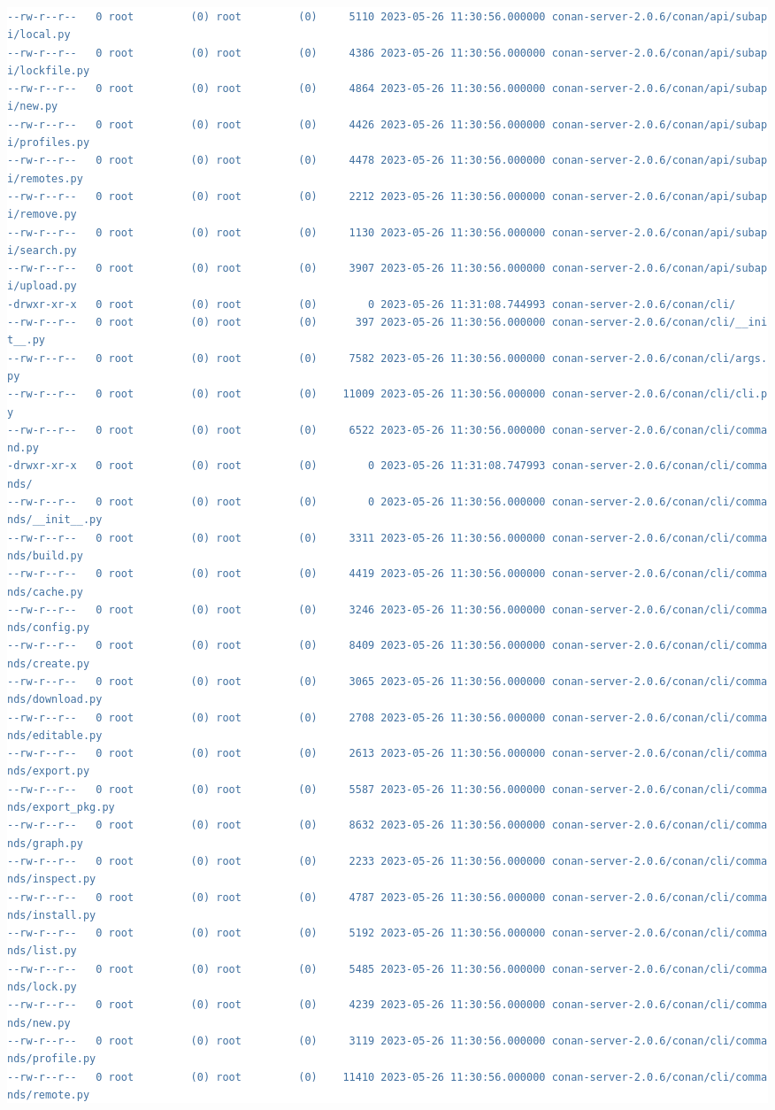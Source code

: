 ```diff
--rw-r--r--   0 root         (0) root         (0)     5110 2023-05-26 11:30:56.000000 conan-server-2.0.6/conan/api/subapi/local.py
--rw-r--r--   0 root         (0) root         (0)     4386 2023-05-26 11:30:56.000000 conan-server-2.0.6/conan/api/subapi/lockfile.py
--rw-r--r--   0 root         (0) root         (0)     4864 2023-05-26 11:30:56.000000 conan-server-2.0.6/conan/api/subapi/new.py
--rw-r--r--   0 root         (0) root         (0)     4426 2023-05-26 11:30:56.000000 conan-server-2.0.6/conan/api/subapi/profiles.py
--rw-r--r--   0 root         (0) root         (0)     4478 2023-05-26 11:30:56.000000 conan-server-2.0.6/conan/api/subapi/remotes.py
--rw-r--r--   0 root         (0) root         (0)     2212 2023-05-26 11:30:56.000000 conan-server-2.0.6/conan/api/subapi/remove.py
--rw-r--r--   0 root         (0) root         (0)     1130 2023-05-26 11:30:56.000000 conan-server-2.0.6/conan/api/subapi/search.py
--rw-r--r--   0 root         (0) root         (0)     3907 2023-05-26 11:30:56.000000 conan-server-2.0.6/conan/api/subapi/upload.py
-drwxr-xr-x   0 root         (0) root         (0)        0 2023-05-26 11:31:08.744993 conan-server-2.0.6/conan/cli/
--rw-r--r--   0 root         (0) root         (0)      397 2023-05-26 11:30:56.000000 conan-server-2.0.6/conan/cli/__init__.py
--rw-r--r--   0 root         (0) root         (0)     7582 2023-05-26 11:30:56.000000 conan-server-2.0.6/conan/cli/args.py
--rw-r--r--   0 root         (0) root         (0)    11009 2023-05-26 11:30:56.000000 conan-server-2.0.6/conan/cli/cli.py
--rw-r--r--   0 root         (0) root         (0)     6522 2023-05-26 11:30:56.000000 conan-server-2.0.6/conan/cli/command.py
-drwxr-xr-x   0 root         (0) root         (0)        0 2023-05-26 11:31:08.747993 conan-server-2.0.6/conan/cli/commands/
--rw-r--r--   0 root         (0) root         (0)        0 2023-05-26 11:30:56.000000 conan-server-2.0.6/conan/cli/commands/__init__.py
--rw-r--r--   0 root         (0) root         (0)     3311 2023-05-26 11:30:56.000000 conan-server-2.0.6/conan/cli/commands/build.py
--rw-r--r--   0 root         (0) root         (0)     4419 2023-05-26 11:30:56.000000 conan-server-2.0.6/conan/cli/commands/cache.py
--rw-r--r--   0 root         (0) root         (0)     3246 2023-05-26 11:30:56.000000 conan-server-2.0.6/conan/cli/commands/config.py
--rw-r--r--   0 root         (0) root         (0)     8409 2023-05-26 11:30:56.000000 conan-server-2.0.6/conan/cli/commands/create.py
--rw-r--r--   0 root         (0) root         (0)     3065 2023-05-26 11:30:56.000000 conan-server-2.0.6/conan/cli/commands/download.py
--rw-r--r--   0 root         (0) root         (0)     2708 2023-05-26 11:30:56.000000 conan-server-2.0.6/conan/cli/commands/editable.py
--rw-r--r--   0 root         (0) root         (0)     2613 2023-05-26 11:30:56.000000 conan-server-2.0.6/conan/cli/commands/export.py
--rw-r--r--   0 root         (0) root         (0)     5587 2023-05-26 11:30:56.000000 conan-server-2.0.6/conan/cli/commands/export_pkg.py
--rw-r--r--   0 root         (0) root         (0)     8632 2023-05-26 11:30:56.000000 conan-server-2.0.6/conan/cli/commands/graph.py
--rw-r--r--   0 root         (0) root         (0)     2233 2023-05-26 11:30:56.000000 conan-server-2.0.6/conan/cli/commands/inspect.py
--rw-r--r--   0 root         (0) root         (0)     4787 2023-05-26 11:30:56.000000 conan-server-2.0.6/conan/cli/commands/install.py
--rw-r--r--   0 root         (0) root         (0)     5192 2023-05-26 11:30:56.000000 conan-server-2.0.6/conan/cli/commands/list.py
--rw-r--r--   0 root         (0) root         (0)     5485 2023-05-26 11:30:56.000000 conan-server-2.0.6/conan/cli/commands/lock.py
--rw-r--r--   0 root         (0) root         (0)     4239 2023-05-26 11:30:56.000000 conan-server-2.0.6/conan/cli/commands/new.py
--rw-r--r--   0 root         (0) root         (0)     3119 2023-05-26 11:30:56.000000 conan-server-2.0.6/conan/cli/commands/profile.py
--rw-r--r--   0 root         (0) root         (0)    11410 2023-05-26 11:30:56.000000 conan-server-2.0.6/conan/cli/commands/remote.py
```